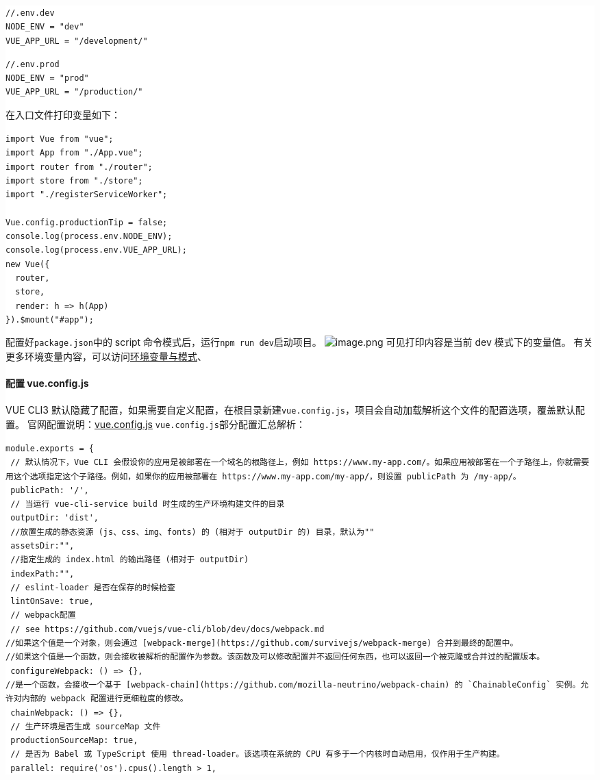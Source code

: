 ```
//.env.dev
NODE_ENV = "dev"
VUE_APP_URL = "/development/"
```

```
//.env.prod
NODE_ENV = "prod"
VUE_APP_URL = "/production/"
```

在入口文件打印变量如下：

```
import Vue from "vue";
import App from "./App.vue";
import router from "./router";
import store from "./store";
import "./registerServiceWorker";

Vue.config.productionTip = false;
console.log(process.env.NODE_ENV);
console.log(process.env.VUE_APP_URL);
new Vue({
  router,
  store,
  render: h => h(App)
}).$mount("#app");
```

配置好`package.json`中的 script 命令模式后，运行`npm run dev`启动项目。
![image.png](https://upload-images.jianshu.io/upload_images/15009210-7e280c641347424e.png?imageMogr2/auto-orient/strip%7CimageView2/2/w/1240)
可见打印内容是当前 dev 模式下的变量值。
有关更多环境变量内容，可以访问[环境变量与模式](https://cli.vuejs.org/zh/guide/mode-and-env.html#%E6%A8%A1%E5%BC%8F)、

#### 配置 vue.config.js

VUE CLI3 默认隐藏了配置，如果需要自定义配置，在根目录新建`vue.config.js`，项目会自动加载解析这个文件的配置选项，覆盖默认配置。
官网配置说明：[vue.config.js](https://cli.vuejs.org/zh/config/#%E5%85%A8%E5%B1%80-cli-%E9%85%8D%E7%BD%AE)
`vue.config.js`部分配置汇总解析：

```
module.exports = {
 // 默认情况下，Vue CLI 会假设你的应用是被部署在一个域名的根路径上，例如 https://www.my-app.com/。如果应用被部署在一个子路径上，你就需要用这个选项指定这个子路径。例如，如果你的应用被部署在 https://www.my-app.com/my-app/，则设置 publicPath 为 /my-app/。
 publicPath: '/',
 // 当运行 vue-cli-service build 时生成的生产环境构建文件的目录
 outputDir: 'dist',
 //放置生成的静态资源 (js、css、img、fonts) 的 (相对于 outputDir 的) 目录，默认为""
 assetsDir:"",
 //指定生成的 index.html 的输出路径 (相对于 outputDir)
 indexPath:"",
 // eslint-loader 是否在保存的时候检查
 lintOnSave: true,
 // webpack配置
 // see https://github.com/vuejs/vue-cli/blob/dev/docs/webpack.md
//如果这个值是一个对象，则会通过 [webpack-merge](https://github.com/survivejs/webpack-merge) 合并到最终的配置中。
//如果这个值是一个函数，则会接收被解析的配置作为参数。该函数及可以修改配置并不返回任何东西，也可以返回一个被克隆或合并过的配置版本。
 configureWebpack: () => {},
//是一个函数，会接收一个基于 [webpack-chain](https://github.com/mozilla-neutrino/webpack-chain) 的 `ChainableConfig` 实例。允许对内部的 webpack 配置进行更细粒度的修改。
 chainWebpack: () => {},
 // 生产环境是否生成 sourceMap 文件
 productionSourceMap: true,
 // 是否为 Babel 或 TypeScript 使用 thread-loader。该选项在系统的 CPU 有多于一个内核时自动启用，仅作用于生产构建。
 parallel: require('os').cpus().length > 1,
```